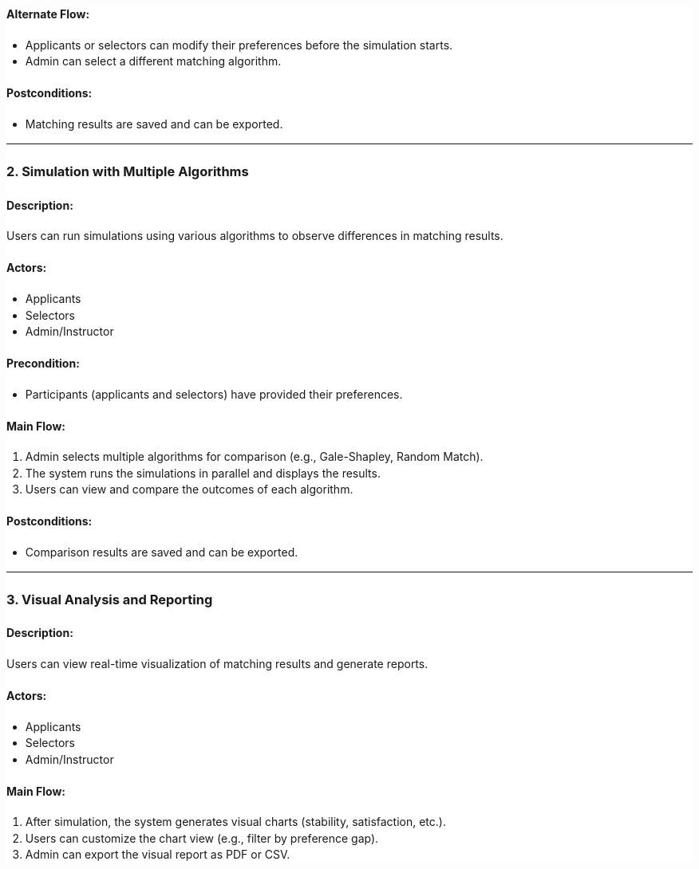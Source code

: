 #### Alternate Flow:

* Applicants or selectors can modify their preferences before the simulation starts.
* Admin can select a different matching algorithm.

#### Postconditions:

* Matching results are saved and can be exported.

---

### 2. Simulation with Multiple Algorithms

#### Description:

Users can run simulations using various algorithms to observe differences in matching results.

#### Actors:

* Applicants
* Selectors
* Admin/Instructor

#### Precondition:

* Participants (applicants and selectors) have provided their preferences.

#### Main Flow:

1. Admin selects multiple algorithms for comparison (e.g., Gale-Shapley, Random Match).
2. The system runs the simulations in parallel and displays the results.
3. Users can view and compare the outcomes of each algorithm.

#### Postconditions:

* Comparison results are saved and can be exported.

---

### 3. Visual Analysis and Reporting

#### Description:

Users can view real-time visualization of matching results and generate reports.

#### Actors:

* Applicants
* Selectors
* Admin/Instructor

#### Main Flow:

1. After simulation, the system generates visual charts (stability, satisfaction, etc.).
2. Users can customize the chart view (e.g., filter by preference gap).
3. Admin can export the visual report as PDF or CSV.
